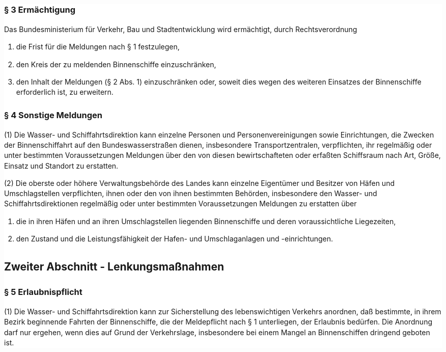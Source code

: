 


### § 3 Ermächtigung

Das Bundesministerium für Verkehr, Bau und Stadtentwicklung wird
ermächtigt, durch Rechtsverordnung

1.  die Frist für die Meldungen nach § 1 festzulegen,


2.  den Kreis der zu meldenden Binnenschiffe einzuschränken,


3.  den Inhalt der Meldungen (§ 2 Abs. 1) einzuschränken oder, soweit dies
    wegen des weiteren Einsatzes der Binnenschiffe erforderlich ist, zu
    erweitern.





### § 4 Sonstige Meldungen

(1) Die Wasser- und Schiffahrtsdirektion kann einzelne Personen und
Personenvereinigungen sowie Einrichtungen, die Zwecken der
Binnenschiffahrt auf den Bundeswasserstraßen dienen, insbesondere
Transportzentralen, verpflichten, ihr regelmäßig oder unter bestimmten
Voraussetzungen Meldungen über den von diesen bewirtschafteten oder
erfaßten Schiffsraum nach Art, Größe, Einsatz und Standort zu
erstatten.

(2) Die oberste oder höhere Verwaltungsbehörde des Landes kann
einzelne Eigentümer und Besitzer von Häfen und Umschlagstellen
verpflichten, ihnen oder den von ihnen bestimmten Behörden,
insbesondere den Wasser- und Schiffahrtsdirektionen regelmäßig oder
unter bestimmten Voraussetzungen Meldungen zu erstatten über

1.  die in ihren Häfen und an ihren Umschlagstellen liegenden
    Binnenschiffe und deren voraussichtliche Liegezeiten,


2.  den Zustand und die Leistungsfähigkeit der Hafen- und Umschlaganlagen
    und -einrichtungen.





## Zweiter Abschnitt - Lenkungsmaßnahmen



### § 5 Erlaubnispflicht

(1) Die Wasser- und Schiffahrtsdirektion kann zur Sicherstellung des
lebenswichtigen Verkehrs anordnen, daß bestimmte, in ihrem Bezirk
beginnende Fahrten der Binnenschiffe, die der Meldepflicht nach § 1
unterliegen, der Erlaubnis bedürfen. Die Anordnung darf nur ergehen,
wenn dies auf Grund der Verkehrslage, insbesondere bei einem Mangel an
Binnenschiffen dringend geboten ist.
